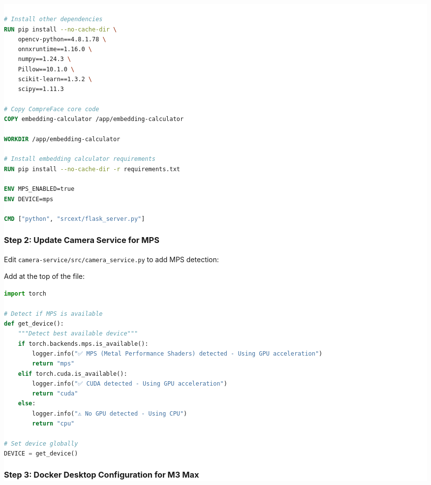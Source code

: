 ```dockerfile

# Install other dependencies
RUN pip install --no-cache-dir \
    opencv-python==4.8.1.78 \
    onnxruntime==1.16.0 \
    numpy==1.24.3 \
    Pillow==10.1.0 \
    scikit-learn==1.3.2 \
    scipy==1.11.3

# Copy CompreFace core code
COPY embedding-calculator /app/embedding-calculator

WORKDIR /app/embedding-calculator

# Install embedding calculator requirements
RUN pip install --no-cache-dir -r requirements.txt

ENV MPS_ENABLED=true
ENV DEVICE=mps

CMD ["python", "srcext/flask_server.py"]
```

### Step 2: Update Camera Service for MPS

Edit `camera-service/src/camera_service.py` to add MPS detection:

Add at the top of the file:

```python
import torch

# Detect if MPS is available
def get_device():
    """Detect best available device"""
    if torch.backends.mps.is_available():
        logger.info("✅ MPS (Metal Performance Shaders) detected - Using GPU acceleration")
        return "mps"
    elif torch.cuda.is_available():
        logger.info("✅ CUDA detected - Using GPU acceleration")
        return "cuda"
    else:
        logger.info("⚠️ No GPU detected - Using CPU")
        return "cpu"

# Set device globally
DEVICE = get_device()
```

### Step 3: Docker Desktop Configuration for M3 Max
